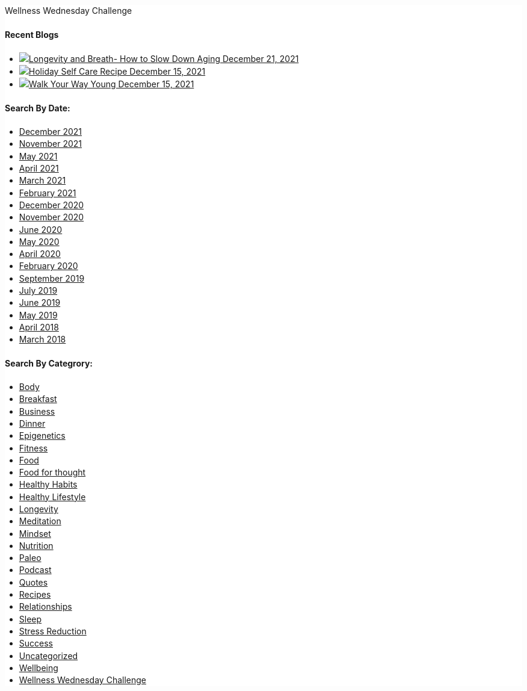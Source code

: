 Wellness Wednesday Challenge 





 
#### Recent Blogs

* [![](https://docmelissa.com/wp-content/uploads/2021/12/Untitled-design-38-100x100.png)Longevity and Breath- How to Slow Down Aging December 21, 2021](https://docmelissa.com/longevity-and-breath-how-to-slow-down-aging/)
* [![](https://docmelissa.com/wp-content/uploads/2021/12/Self-love-Recipe-Christmas-Edition-Notification-Animated-Instagram-Post-100x100.png)Holiday Self Care Recipe December 15, 2021](https://docmelissa.com/holiday-self-care-recipe/)
* [![](https://docmelissa.com/wp-content/uploads/2021/12/Untitled-design-36-100x100.png)Walk Your Way Young December 15, 2021](https://docmelissa.com/walk-your-way-young/)
#### Search By Date:

* [December 2021](https://docmelissa.com/2021/12/)
* [November 2021](https://docmelissa.com/2021/11/)
* [May 2021](https://docmelissa.com/2021/05/)
* [April 2021](https://docmelissa.com/2021/04/)
* [March 2021](https://docmelissa.com/2021/03/)
* [February 2021](https://docmelissa.com/2021/02/)
* [December 2020](https://docmelissa.com/2020/12/)
* [November 2020](https://docmelissa.com/2020/11/)
* [June 2020](https://docmelissa.com/2020/06/)
* [May 2020](https://docmelissa.com/2020/05/)
* [April 2020](https://docmelissa.com/2020/04/)
* [February 2020](https://docmelissa.com/2020/02/)
* [September 2019](https://docmelissa.com/2019/09/)
* [July 2019](https://docmelissa.com/2019/07/)
* [June 2019](https://docmelissa.com/2019/06/)
* [May 2019](https://docmelissa.com/2019/05/)
* [April 2018](https://docmelissa.com/2018/04/)
* [March 2018](https://docmelissa.com/2018/03/)
#### Search By Categrory:

* [Body](https://docmelissa.com/category/body/)
* [Breakfast](https://docmelissa.com/category/recipes/breakfast/)
* [Business](https://docmelissa.com/category/business/)
* [Dinner](https://docmelissa.com/category/recipes/dinner/)
* [Epigenetics](https://docmelissa.com/category/epigenetics/)
* [Fitness](https://docmelissa.com/category/fitness/)
* [Food](https://docmelissa.com/category/food/)
* [Food for thought](https://docmelissa.com/category/food-for-thought/)
* [Healthy Habits](https://docmelissa.com/category/healthy-habits/)
* [Healthy Lifestyle](https://docmelissa.com/category/healthy-lifestyle/)
* [Longevity](https://docmelissa.com/category/longevity/)
* [Meditation](https://docmelissa.com/category/meditation/)
* [Mindset](https://docmelissa.com/category/mindset/)
* [Nutrition](https://docmelissa.com/category/nutrition/)
* [Paleo](https://docmelissa.com/category/paleo/)
* [Podcast](https://docmelissa.com/category/podcast/)
* [Quotes](https://docmelissa.com/category/quotes/)
* [Recipes](https://docmelissa.com/category/recipes/)
* [Relationships](https://docmelissa.com/category/relationships/)
* [Sleep](https://docmelissa.com/category/sleep/)
* [Stress Reduction](https://docmelissa.com/category/stress-reduction/)
* [Success](https://docmelissa.com/category/success/)
* [Uncategorized](https://docmelissa.com/category/uncategorized/)
* [Wellbeing](https://docmelissa.com/category/wellbeing/)
* [Wellness Wednesday Challenge](https://docmelissa.com/category/wellness-wednesday/)
